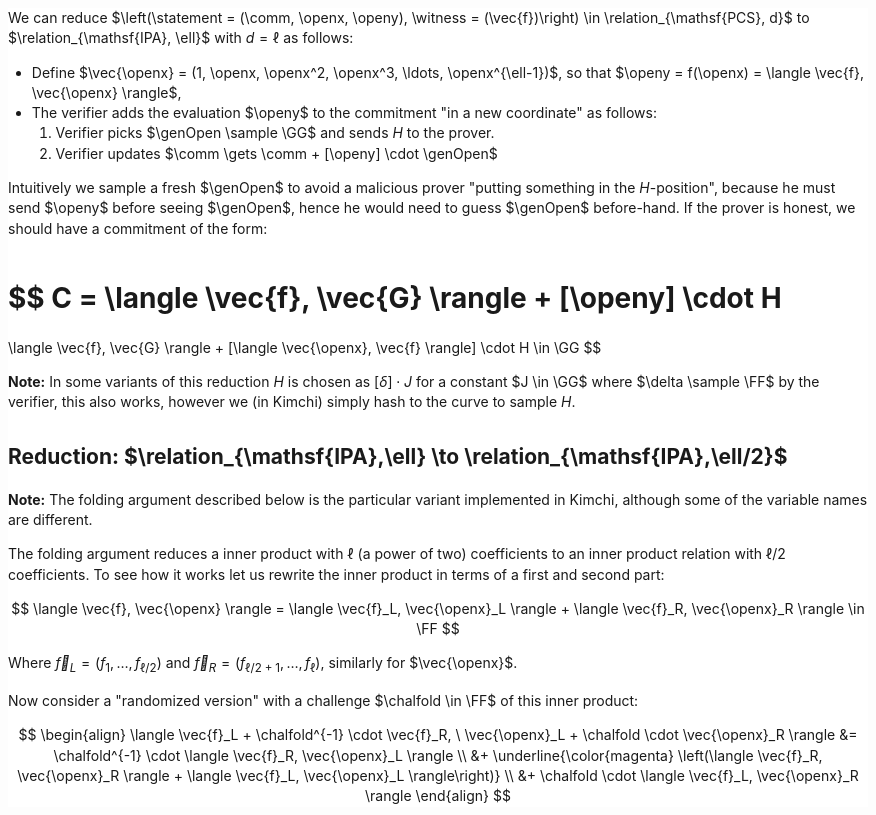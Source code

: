 We can reduce $\left(\statement = (\comm, \openx, \openy),
\witness = (\vec{f})\right) \in
\relation_{\mathsf{PCS}, d}$ to $\relation_{\mathsf{IPA}, \ell}$ with $d = \ell$ as follows:

- Define $\vec{\openx} = (1, \openx, \openx^2, \openx^3, \ldots, \openx^{\ell-1})$, so that $\openy = f(\openx) = \langle \vec{f}, \vec{\openx} \rangle$,
- The verifier adds the evaluation $\openy$ to the commitment "in a new coordinate" as follows:
    1. Verifier picks $\genOpen \sample \GG$ and sends $H$ to the prover.
    2. Verifier updates $\comm \gets \comm + [\openy] \cdot \genOpen$

Intuitively we sample a fresh $\genOpen$ to avoid a malicious prover "putting something in the $H$-position", because he must send $\openy$ before seeing $\genOpen$, hence he would need to guess $\genOpen$ before-hand.
If the prover is honest, we should have a commitment of the form:

$$
C =
\langle \vec{f}, \vec{G} \rangle + [\openy] \cdot H
=
\langle \vec{f}, \vec{G} \rangle + [\langle \vec{\openx}, \vec{f} \rangle] \cdot H
\in \GG
$$

**Note:** In some variants of this reduction $H$ is chosen as $[\delta] \cdot J$ for a constant $J \in \GG$ where $\delta \sample \FF$ by the verifier,
this also works, however we (in Kimchi) simply hash to the curve to sample $H$.


## Reduction: $\relation_{\mathsf{IPA},\ell} \to \relation_{\mathsf{IPA},\ell/2}$

**Note:** The folding argument described below is the particular variant implemented in Kimchi, although some of the variable names are different.

The folding argument reduces a inner product with $\ell$ (a power of two) coefficients to an inner product relation with $\ell / 2$ coefficients.
To see how it works let us rewrite the inner product in terms of a first and second part:

$$
\langle \vec{f}, \vec{\openx} \rangle =
\langle \vec{f}_L, \vec{\openx}_L \rangle
+
\langle \vec{f}_R, \vec{\openx}_R \rangle
\in \FF
$$

Where $\vec{f}_L = (f_1, \ldots, f_{\ell/2})$ and $\vec{f}_R = (f_{\ell/2 + 1}, \ldots, f_\ell)$,
similarly for $\vec{\openx}$.

Now consider a "randomized version" with a challenge $\chalfold \in \FF$ of this inner product:

$$
    \begin{align}
    \langle \vec{f}_L + \chalfold^{-1} \cdot \vec{f}_R, \ \vec{\openx}_L + \chalfold \cdot \vec{\openx}_R \rangle
    &=
    \chalfold^{-1} \cdot  \langle \vec{f}_R, \vec{\openx}_L \rangle \\
    &+ \underline{\color{magenta} \left(\langle \vec{f}_R, \vec{\openx}_R \rangle + \langle \vec{f}_L, \vec{\openx}_L \rangle\right)} \\
    &+ \chalfold \cdot \langle \vec{f}_L, \vec{\openx}_R \rangle
    \end{align}
$$
